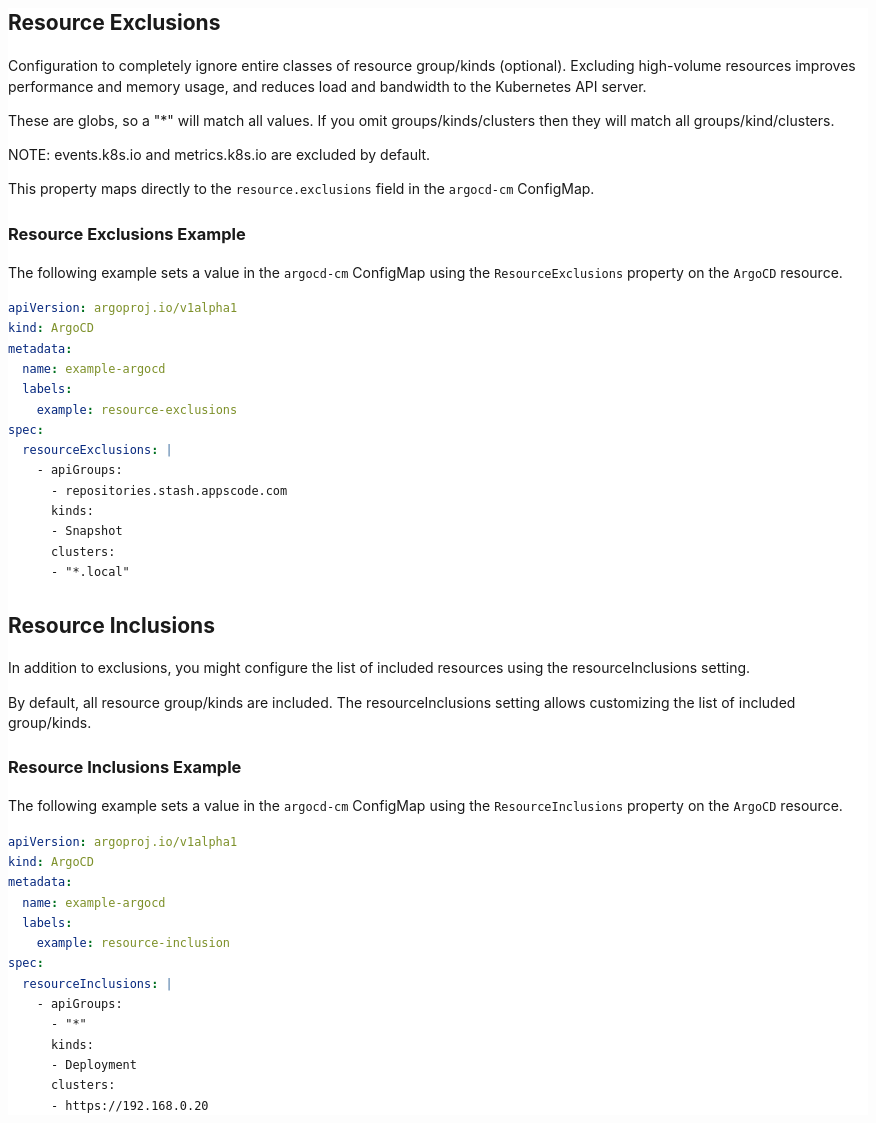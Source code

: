 ## Resource Exclusions

Configuration to completely ignore entire classes of resource group/kinds (optional).
Excluding high-volume resources improves performance and memory usage, and reduces load and bandwidth to the Kubernetes API server.

These are globs, so a "*" will match all values. If you omit groups/kinds/clusters then they will match all groups/kind/clusters.

NOTE: events.k8s.io and metrics.k8s.io are excluded by default.

This property maps directly to the `resource.exclusions` field in the `argocd-cm` ConfigMap.

### Resource Exclusions Example

The following example sets a value in the `argocd-cm` ConfigMap using the `ResourceExclusions` property on the `ArgoCD` resource.

``` yaml
apiVersion: argoproj.io/v1alpha1
kind: ArgoCD
metadata:
  name: example-argocd
  labels:
    example: resource-exclusions
spec:
  resourceExclusions: |
    - apiGroups:
      - repositories.stash.appscode.com
      kinds:
      - Snapshot
      clusters:
      - "*.local"
```

## Resource Inclusions

In addition to exclusions, you might configure the list of included resources using the resourceInclusions setting.

By default, all resource group/kinds are included. The resourceInclusions setting allows customizing the list of included group/kinds.

### Resource Inclusions Example

The following example sets a value in the `argocd-cm` ConfigMap using the `ResourceInclusions` property on the `ArgoCD` resource.

```yaml
apiVersion: argoproj.io/v1alpha1
kind: ArgoCD
metadata:
  name: example-argocd
  labels:
    example: resource-inclusion
spec:
  resourceInclusions: |
    - apiGroups:
      - "*"
      kinds:
      - Deployment
      clusters:
      - https://192.168.0.20
```
